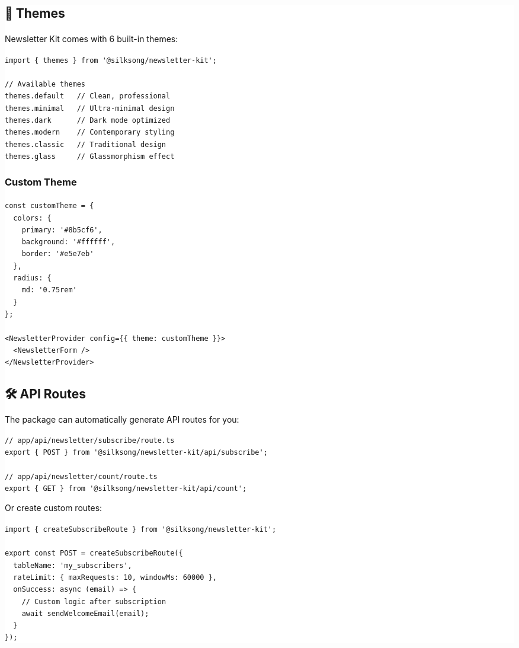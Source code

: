 ## 🎨 Themes

Newsletter Kit comes with 6 built-in themes:

```tsx
import { themes } from '@silksong/newsletter-kit';

// Available themes
themes.default   // Clean, professional
themes.minimal   // Ultra-minimal design  
themes.dark      // Dark mode optimized
themes.modern    // Contemporary styling
themes.classic   // Traditional design
themes.glass     // Glassmorphism effect
```

### Custom Theme
```tsx
const customTheme = {
  colors: {
    primary: '#8b5cf6',
    background: '#ffffff', 
    border: '#e5e7eb'
  },
  radius: {
    md: '0.75rem'
  }
};

<NewsletterProvider config={{ theme: customTheme }}>
  <NewsletterForm />
</NewsletterProvider>
```

## 🛠️ API Routes

The package can automatically generate API routes for you:

```tsx
// app/api/newsletter/subscribe/route.ts
export { POST } from '@silksong/newsletter-kit/api/subscribe';

// app/api/newsletter/count/route.ts  
export { GET } from '@silksong/newsletter-kit/api/count';
```

Or create custom routes:
```tsx
import { createSubscribeRoute } from '@silksong/newsletter-kit';

export const POST = createSubscribeRoute({
  tableName: 'my_subscribers',
  rateLimit: { maxRequests: 10, windowMs: 60000 },
  onSuccess: async (email) => {
    // Custom logic after subscription
    await sendWelcomeEmail(email);
  }
});
```
